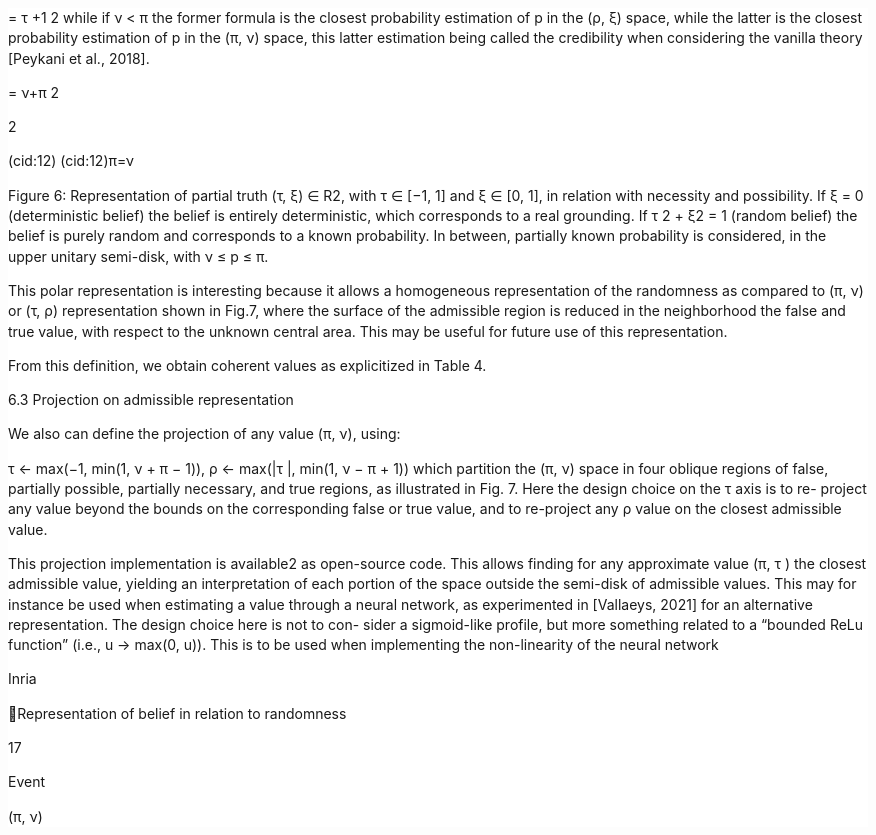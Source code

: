 = τ +1
2
while if ν < π the former formula is the closest probability estimation of p in the (ρ, ξ) space,
while the latter is the closest probability estimation of p in the (π, ν) space, this latter estimation
being called the credibility when considering the vanilla theory [Peykani et al., 2018].

= ν+π
2

2

(cid:12)
(cid:12)π=ν

Figure 6: Representation of partial truth (τ, ξ) ∈ R2, with τ ∈ [−1, 1] and ξ ∈ [0, 1], in relation
with necessity and possibility. If ξ = 0 (deterministic belief) the belief is entirely deterministic,
which corresponds to a real grounding. If τ 2 + ξ2 = 1 (random belief) the belief is purely random
and corresponds to a known probability. In between, partially known probability is considered,
in the upper unitary semi-disk, with ν ≤ p ≤ π.

This polar representation is interesting because it allows a homogeneous representation of the
randomness as compared to (π, ν) or (τ, ρ) representation shown in Fig.7, where the surface of
the admissible region is reduced in the neighborhood the false and true value, with respect to
the unknown central area. This may be useful for future use of this representation.

From this definition, we obtain coherent values as explicitized in Table 4.

6.3 Projection on admissible representation

We also can define the projection of any value (π, ν), using:

τ ← max(−1, min(1, ν + π − 1)), ρ ← max(|τ |, min(1, ν − π + 1))
which partition the (π, ν) space in four oblique regions of false, partially possible, partially
necessary, and true regions, as illustrated in Fig. 7. Here the design choice on the τ axis is to re-
project any value beyond the bounds on the corresponding false or true value, and to re-project
any ρ value on the closest admissible value.

This projection implementation is available2 as open-source code.
This allows finding for any approximate value (π, τ ) the closest admissible value, yielding
an interpretation of each portion of the space outside the semi-disk of admissible values. This
may for instance be used when estimating a value through a neural network, as experimented
in [Vallaeys, 2021] for an alternative representation. The design choice here is not to con-
sider a sigmoid-like profile, but more something related to a “bounded ReLu function” (i.e.,
u → max(0, u)). This is to be used when implementing the non-linearity of the neural network

Inria

Representation of belief in relation to randomness

17

Event

(π, ν)
